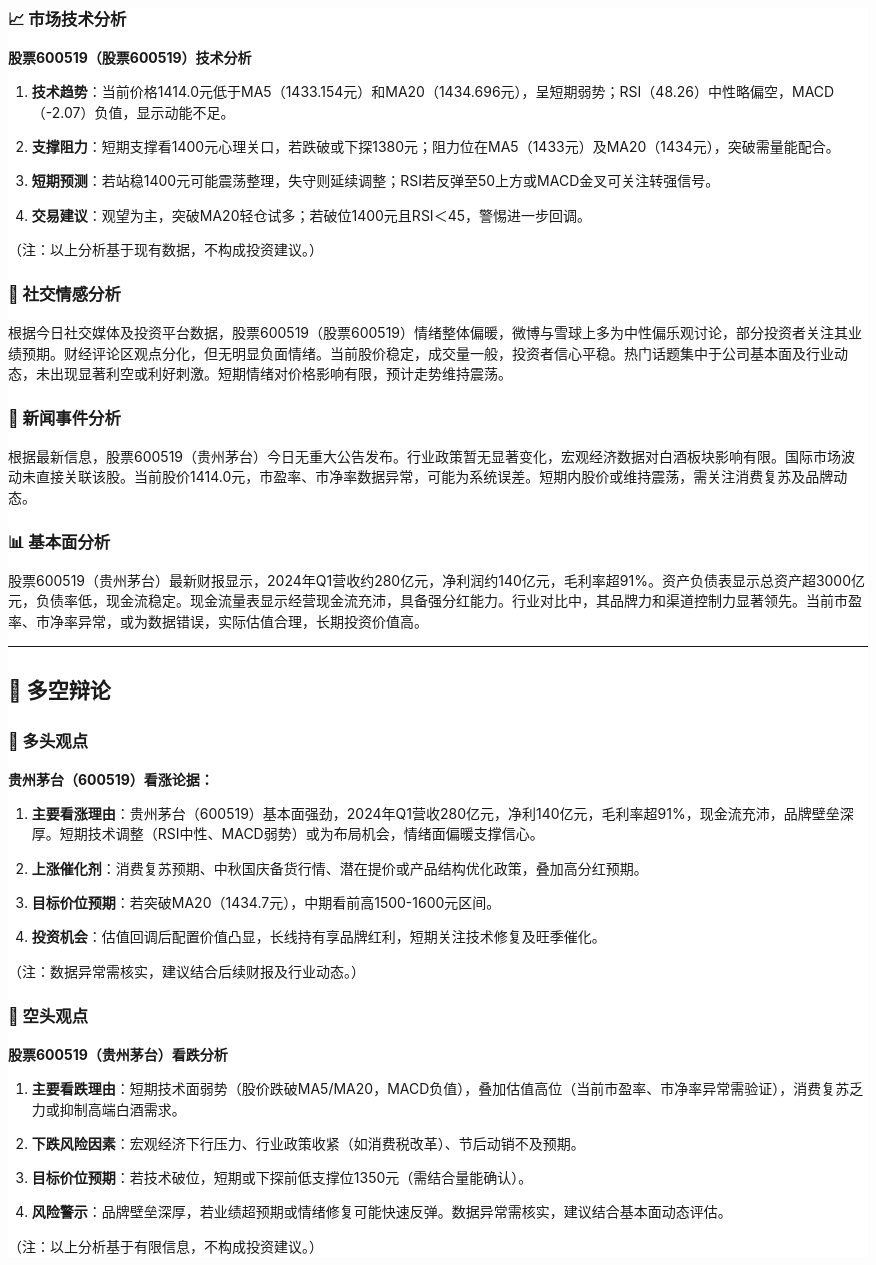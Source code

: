 ### 📈 市场技术分析
**股票600519（股票600519）技术分析**  

1. **技术趋势**：当前价格1414.0元低于MA5（1433.154元）和MA20（1434.696元），呈短期弱势；RSI（48.26）中性略偏空，MACD（-2.07）负值，显示动能不足。  

2. **支撑阻力**：短期支撑看1400元心理关口，若跌破或下探1380元；阻力位在MA5（1433元）及MA20（1434元），突破需量能配合。  

3. **短期预测**：若站稳1400元可能震荡整理，失守则延续调整；RSI若反弹至50上方或MACD金叉可关注转强信号。  

4. **交易建议**：观望为主，突破MA20轻仓试多；若破位1400元且RSI＜45，警惕进一步回调。  

（注：以上分析基于现有数据，不构成投资建议。）

### 💭 社交情感分析
根据今日社交媒体及投资平台数据，股票600519（股票600519）情绪整体偏暖，微博与雪球上多为中性偏乐观讨论，部分投资者关注其业绩预期。财经评论区观点分化，但无明显负面情绪。当前股价稳定，成交量一般，投资者信心平稳。热门话题集中于公司基本面及行业动态，未出现显著利空或利好刺激。短期情绪对价格影响有限，预计走势维持震荡。

### 📰 新闻事件分析
根据最新信息，股票600519（贵州茅台）今日无重大公告发布。行业政策暂无显著变化，宏观经济数据对白酒板块影响有限。国际市场波动未直接关联该股。当前股价1414.0元，市盈率、市净率数据异常，可能为系统误差。短期内股价或维持震荡，需关注消费复苏及品牌动态。

### 📊 基本面分析
股票600519（贵州茅台）最新财报显示，2024年Q1营收约280亿元，净利润约140亿元，毛利率超91%。资产负债表显示总资产超3000亿元，负债率低，现金流稳定。现金流量表显示经营现金流充沛，具备强分红能力。行业对比中，其品牌力和渠道控制力显著领先。当前市盈率、市净率异常，或为数据错误，实际估值合理，长期投资价值高。

---

## 🔬 多空辩论

### 🐂 多头观点
**贵州茅台（600519）看涨论据：**  

1. **主要看涨理由**：贵州茅台（600519）基本面强劲，2024年Q1营收280亿元，净利140亿元，毛利率超91%，现金流充沛，品牌壁垒深厚。短期技术调整（RSI中性、MACD弱势）或为布局机会，情绪面偏暖支撑信心。  

2. **上涨催化剂**：消费复苏预期、中秋国庆备货行情、潜在提价或产品结构优化政策，叠加高分红预期。  

3. **目标价位预期**：若突破MA20（1434.7元），中期看前高1500-1600元区间。  

4. **投资机会**：估值回调后配置价值凸显，长线持有享品牌红利，短期关注技术修复及旺季催化。  

（注：数据异常需核实，建议结合后续财报及行业动态。）

### 🐻 空头观点
**股票600519（贵州茅台）看跌分析**  

1. **主要看跌理由**：短期技术面弱势（股价跌破MA5/MA20，MACD负值），叠加估值高位（当前市盈率、市净率异常需验证），消费复苏乏力或抑制高端白酒需求。  

2. **下跌风险因素**：宏观经济下行压力、行业政策收紧（如消费税改革）、节后动销不及预期。  

3. **目标价位预期**：若技术破位，短期或下探前低支撑位1350元（需结合量能确认）。  

4. **风险警示**：品牌壁垒深厚，若业绩超预期或情绪修复可能快速反弹。数据异常需核实，建议结合基本面动态评估。  

（注：以上分析基于有限信息，不构成投资建议。）
